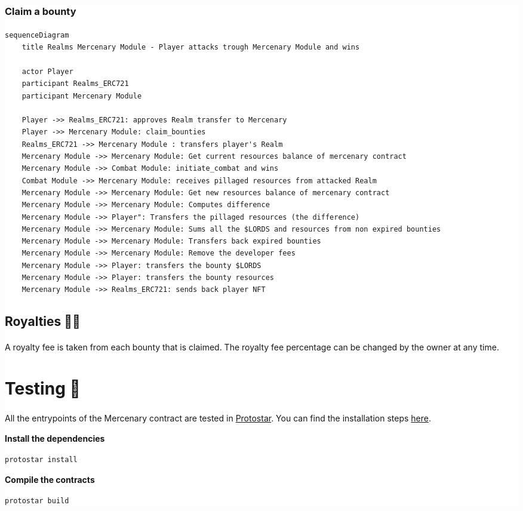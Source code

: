 ```mermaid
```

### Claim a bounty

```mermaid
sequenceDiagram
    title Realms Mercenary Module - Player attacks trough Mercenary Module and wins

    actor Player
    participant Realms_ERC721
    participant Mercenary Module

    Player ->> Realms_ERC721: approves Realm transfer to Mercenary
    Player ->> Mercenary Module: claim_bounties
    Realms_ERC721 ->> Mercenary Module : transfers player's Realm
    Mercenary Module ->> Mercenary Module: Get current resources balance of mercenary contract
    Mercenary Module ->> Combat Module: initiate_combat and wins
    Combat Module ->> Mercenary Module: receives pillaged resources from attacked Realm
    Mercenary Module ->> Mercenary Module: Get new resources balance of mercenary contract
    Mercenary Module ->> Mercenary Module: Computes difference
    Mercenary Module ->> Player": Transfers the pillaged resources (the difference)
    Mercenary Module ->> Mercenary Module: Sums all the $LORDS and resources from non expired bounties
    Mercenary Module ->> Mercenary Module: Transfers back expired bounties
    Mercenary Module ->> Mercenary Module: Remove the developer fees
    Mercenary Module ->> Player: transfers the bounty $LORDS
    Mercenary Module ->> Player: transfers the bounty resources
    Mercenary Module ->> Realms_ERC721: sends back player NFT

```

## Royalties 👨‍💻

A royalty fee is taken from each bounty that is claimed. The royalty fee percentage can be changed by the owner at any time.

# Testing 🧪

All the entrypoints of the Mercenary contract are tested in [Protostar](https://docs.swmansion.com/protostar/). You can find the installation steps [here](https://docs.swmansion.com/protostar/docs/tutorials/installation).

**Install the dependencies**

```
protostar install
```

**Compile the contracts**

```
protostar build
```
